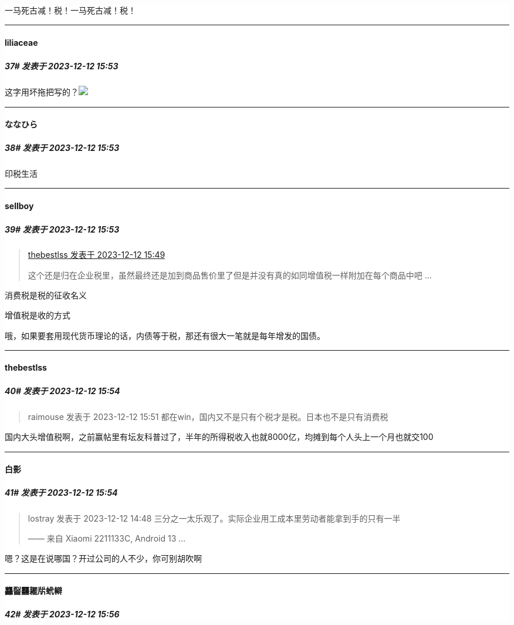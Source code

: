 一马死古减！税！一马死古减！税！

*****

####  liliaceae  
##### 37#       发表于 2023-12-12 15:53

这字用坏拖把写的？<img src="https://static.saraba1st.com/image/smiley/face2017/020.png" referrerpolicy="no-referrer">

*****

####  ななひら  
##### 38#       发表于 2023-12-12 15:53

印税生活

*****

####  sellboy  
##### 39#       发表于 2023-12-12 15:53

<blockquote><a href="httphttps://bbs.saraba1st.com/2b/forum.php?mod=redirect&amp;goto=findpost&amp;pid=63305541&amp;ptid=2163852" target="_blank">thebestlss 发表于 2023-12-12 15:49</a>

这个还是归在企业税里，虽然最终还是加到商品售价里了但是并没有真的如同增值税一样附加在每个商品中吧 ...</blockquote>
消费税是税的征收名义

增值税是收的方式

哦，如果要套用现代货币理论的话，内债等于税，那还有很大一笔就是每年增发的国债。

*****

####  thebestlss  
##### 40#       发表于 2023-12-12 15:54

<blockquote>raimouse 发表于 2023-12-12 15:51
都在win，国内又不是只有个税才是税。日本也不是只有消费税</blockquote>
国内大头增值税啊，之前赢帖里有坛友科普过了，半年的所得税收入也就8000亿，均摊到每个人头上一个月也就交100

*****

####  白影  
##### 41#       发表于 2023-12-12 15:54

<blockquote>lostray 发表于 2023-12-12 14:48
三分之一太乐观了。实际企业用工成本里劳动者能拿到手的只有一半

—— 来自 Xiaomi 2211133C, Android 13 ...</blockquote>
嗯？这是在说哪国？开过公司的人不少，你可别胡吹啊

*****

####  龘䶛䨻䎱㸞蚮䡶  
##### 42#       发表于 2023-12-12 15:56
